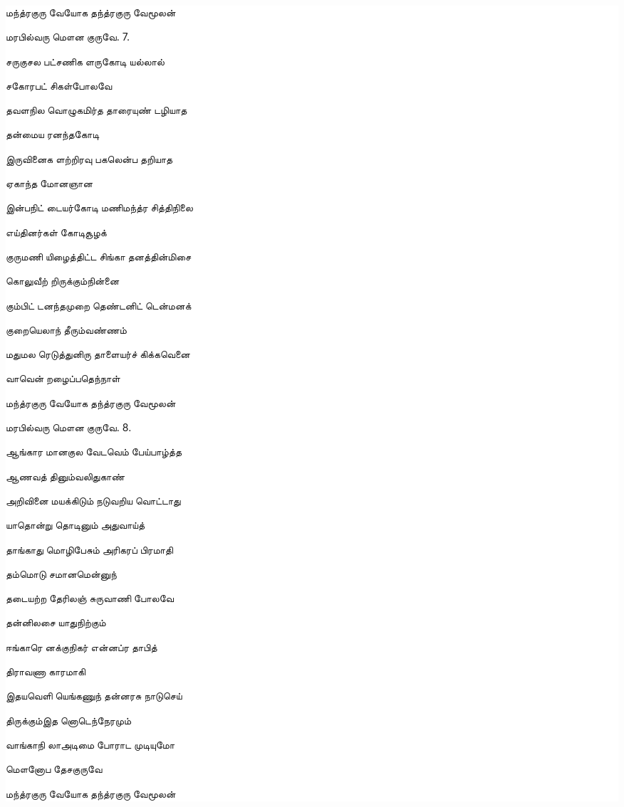 மந்த்ரகுரு வேயோக தந்த்ரகுரு வேமூலன்

மரபில்வரு மௌன குருவே. 7.

சருகுசல பட்சணிக ளருகோடி யல்லால்

சகோரபட் சிகள்போலவே

தவளநில வொழுகமிர்த தாரையுண் டழியாத

தன்மைய ரனந்தகோடி

இருவினைக ளற்றிரவு பகலென்ப தறியாத

ஏகாந்த மோனஞான

இன்பநிட் டையர்கோடி மணிமந்த்ர சித்திநிலை

எய்தினர்கள் கோடிசூழக்

குருமணி யிழைத்திட்ட சிங்கா தனத்தின்மிசை

கொலுவீற் றிருக்கும்நின்னை

கும்பிட் டனந்தமுறை தெண்டனிட் டென்மனக்

குறையெலாந் தீரும்வண்ணம்

மதுமல ரெடுத்துனிரு தாளையர்ச் கிக்கவெனை

வாவென் றழைப்பதெந்நாள்

மந்த்ரகுரு வேயோக தந்த்ரகுரு வேமூலன்

மரபில்வரு மௌன குருவே. 8.

ஆங்கார மானகுல வேடவெம் பேய்பாழ்த்த

ஆணவத் தினும்வலிதுகாண்

அறிவினை மயக்கிடும் நடுவறிய வொட்டாது

யாதொன்று தொடினும் அதுவாய்த்

தாங்காது மொழிபேசும் அரிகரப் பிரமாதி

தம்மொடு சமானமென்னுந்

தடையற்ற தேரிலஞ் சுருவாணி போலவே

தன்னிலசை யாதுநிற்கும்

ஈங்காரெ னக்குநிகர் என்னப்ர தாபித்

திராவணா காரமாகி

இதயவெளி யெங்கணுந் தன்னரசு நாடுசெய்

திருக்கும்இத னொடெந்நேரமும்

வாங்காநி லாஅடிமை போராட முடியுமோ

மௌனோப தேசகுருவே

மந்த்ரகுரு வேயோக தந்த்ரகுரு வேமூலன்
